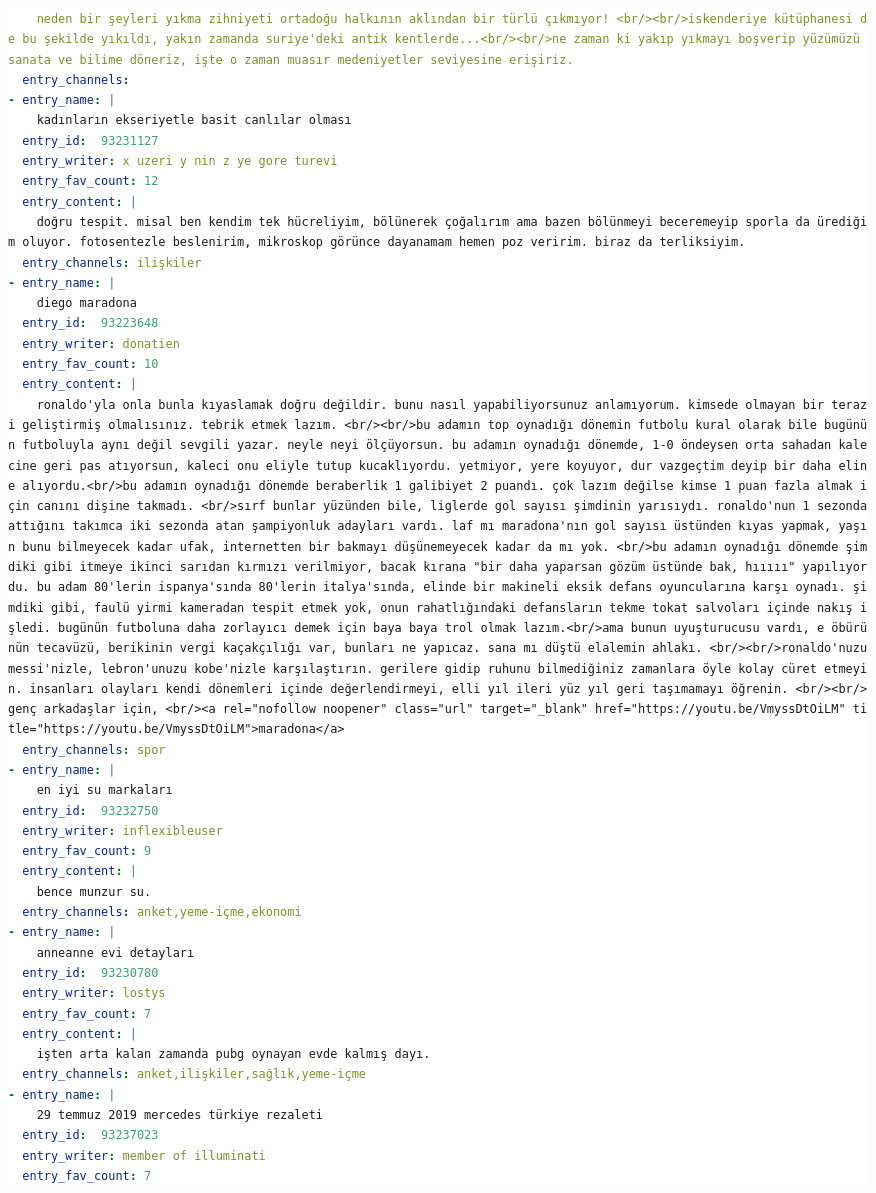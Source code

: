 ```yaml
    neden bir şeyleri yıkma zihniyeti ortadoğu halkının aklından bir türlü çıkmıyor! <br/><br/>iskenderiye kütüphanesi de bu şekilde yıkıldı, yakın zamanda suriye'deki antik kentlerde...<br/><br/>ne zaman ki yakıp yıkmayı boşverip yüzümüzü sanata ve bilime döneriz, işte o zaman muasır medeniyetler seviyesine erişiriz.
  entry_channels: 
- entry_name: |
    kadınların ekseriyetle basit canlılar olması
  entry_id:  93231127
  entry_writer: x uzeri y nin z ye gore turevi
  entry_fav_count: 12
  entry_content: |
    doğru tespit. misal ben kendim tek hücreliyim, bölünerek çoğalırım ama bazen bölünmeyi beceremeyip sporla da ürediğim oluyor. fotosentezle beslenirim, mikroskop görünce dayanamam hemen poz veririm. biraz da terliksiyim.
  entry_channels: ilişkiler
- entry_name: |
    diego maradona
  entry_id:  93223648
  entry_writer: donatien
  entry_fav_count: 10
  entry_content: |
    ronaldo'yla onla bunla kıyaslamak doğru değildir. bunu nasıl yapabiliyorsunuz anlamıyorum. kimsede olmayan bir terazi geliştirmiş olmalısınız. tebrik etmek lazım. <br/><br/>bu adamın top oynadığı dönemin futbolu kural olarak bile bugünün futboluyla aynı değil sevgili yazar. neyle neyi ölçüyorsun. bu adamın oynadığı dönemde, 1-0 öndeysen orta sahadan kalecine geri pas atıyorsun, kaleci onu eliyle tutup kucaklıyordu. yetmiyor, yere koyuyor, dur vazgeçtim deyip bir daha eline alıyordu.<br/>bu adamın oynadığı dönemde beraberlik 1 galibiyet 2 puandı. çok lazım değilse kimse 1 puan fazla almak için canını dişine takmadı. <br/>sırf bunlar yüzünden bile, liglerde gol sayısı şimdinin yarısıydı. ronaldo'nun 1 sezonda attığını takımca iki sezonda atan şampiyonluk adayları vardı. laf mı maradona'nın gol sayısı üstünden kıyas yapmak, yaşın bunu bilmeyecek kadar ufak, internetten bir bakmayı düşünemeyecek kadar da mı yok. <br/>bu adamın oynadığı dönemde şimdiki gibi itmeye ikinci sarıdan kırmızı verilmiyor, bacak kırana "bir daha yaparsan gözüm üstünde bak, hııııı" yapılıyordu. bu adam 80'lerin ispanya'sında 80'lerin italya'sında, elinde bir makineli eksik defans oyuncularına karşı oynadı. şimdiki gibi, faulü yirmi kameradan tespit etmek yok, onun rahatlığındaki defansların tekme tokat salvoları içinde nakış işledi. bugünün futboluna daha zorlayıcı demek için baya baya trol olmak lazım.<br/>ama bunun uyuşturucusu vardı, e öbürünün tecavüzü, berikinin vergi kaçakçılığı var, bunları ne yapıcaz. sana mı düştü elalemin ahlakı. <br/><br/>ronaldo'nuzu messi'nizle, lebron'unuzu kobe'nizle karşılaştırın. gerilere gidip ruhunu bilmediğiniz zamanlara öyle kolay cüret etmeyin. insanları olayları kendi dönemleri içinde değerlendirmeyi, elli yıl ileri yüz yıl geri taşımamayı öğrenin. <br/><br/>genç arkadaşlar için, <br/><a rel="nofollow noopener" class="url" target="_blank" href="https://youtu.be/VmyssDtOiLM" title="https://youtu.be/VmyssDtOiLM">maradona</a>
  entry_channels: spor
- entry_name: |
    en iyi su markaları
  entry_id:  93232750
  entry_writer: inflexibleuser
  entry_fav_count: 9
  entry_content: |
    bence munzur su.
  entry_channels: anket,yeme-içme,ekonomi
- entry_name: |
    anneanne evi detayları
  entry_id:  93230780
  entry_writer: lostys
  entry_fav_count: 7
  entry_content: |
    işten arta kalan zamanda pubg oynayan evde kalmış dayı.
  entry_channels: anket,ilişkiler,sağlık,yeme-içme
- entry_name: |
    29 temmuz 2019 mercedes türkiye rezaleti
  entry_id:  93237023
  entry_writer: member of illuminati
  entry_fav_count: 7
```